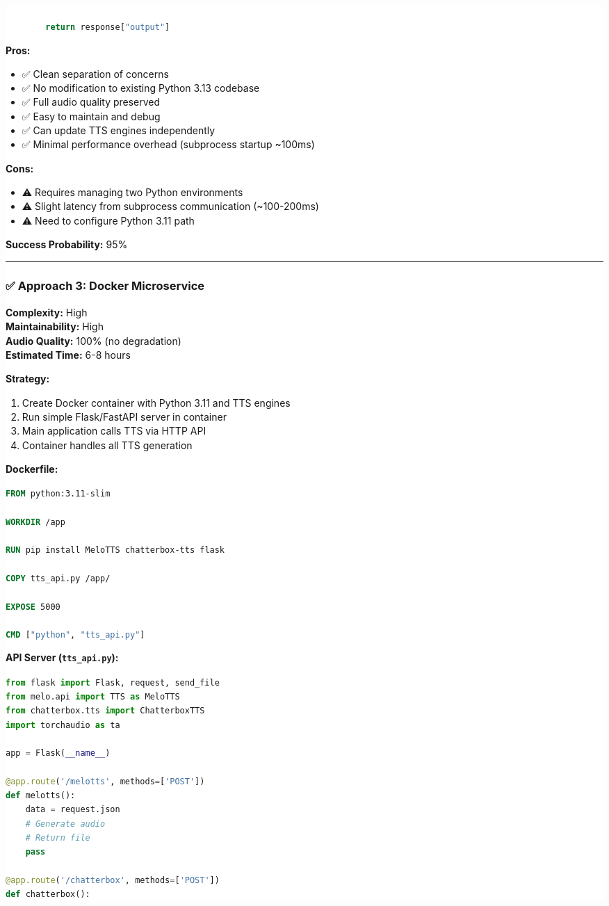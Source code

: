 ```python
        
        return response["output"]
```

**Pros:**
- ✅ Clean separation of concerns
- ✅ No modification to existing Python 3.13 codebase
- ✅ Full audio quality preserved
- ✅ Easy to maintain and debug
- ✅ Can update TTS engines independently
- ✅ Minimal performance overhead (subprocess startup ~100ms)

**Cons:**
- ⚠️ Requires managing two Python environments
- ⚠️ Slight latency from subprocess communication (~100-200ms)
- ⚠️ Need to configure Python 3.11 path

**Success Probability:** 95%

---

### ✅ **Approach 3: Docker Microservice**

**Complexity:** High  
**Maintainability:** High  
**Audio Quality:** 100% (no degradation)  
**Estimated Time:** 6-8 hours

**Strategy:**
1. Create Docker container with Python 3.11 and TTS engines
2. Run simple Flask/FastAPI server in container
3. Main application calls TTS via HTTP API
4. Container handles all TTS generation

**Dockerfile:**
```dockerfile
FROM python:3.11-slim

WORKDIR /app

RUN pip install MeloTTS chatterbox-tts flask

COPY tts_api.py /app/

EXPOSE 5000

CMD ["python", "tts_api.py"]
```

**API Server (`tts_api.py`):**
```python
from flask import Flask, request, send_file
from melo.api import TTS as MeloTTS
from chatterbox.tts import ChatterboxTTS
import torchaudio as ta

app = Flask(__name__)

@app.route('/melotts', methods=['POST'])
def melotts():
    data = request.json
    # Generate audio
    # Return file
    pass

@app.route('/chatterbox', methods=['POST'])
def chatterbox():
```